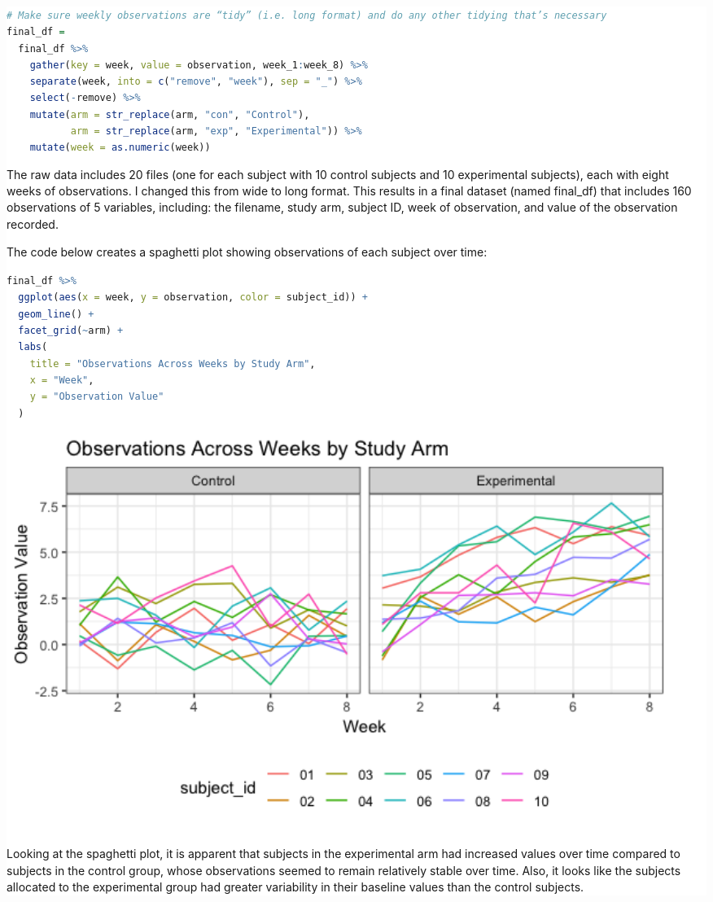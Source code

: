``` r
# Make sure weekly observations are “tidy” (i.e. long format) and do any other tidying that’s necessary
final_df =
  final_df %>% 
    gather(key = week, value = observation, week_1:week_8) %>% 
    separate(week, into = c("remove", "week"), sep = "_") %>%
    select(-remove) %>% 
    mutate(arm = str_replace(arm, "con", "Control"),
           arm = str_replace(arm, "exp", "Experimental")) %>% 
    mutate(week = as.numeric(week))
```

The raw data includes 20 files (one for each subject with 10 control subjects and 10 experimental subjects), each with eight weeks of observations. I changed this from wide to long format. This results in a final dataset (named final\_df) that includes 160 observations of 5 variables, including: the filename, study arm, subject ID, week of observation, and value of the observation recorded.

The code below creates a spaghetti plot showing observations of each subject over time:

``` r
final_df %>% 
  ggplot(aes(x = week, y = observation, color = subject_id)) +
  geom_line() +
  facet_grid(~arm) +
  labs(
    title = "Observations Across Weeks by Study Arm",
    x = "Week",
    y = "Observation Value"
  )
```

<img src="p8105_hw5_nc2710_files/figure-markdown_github/spaghetti plot-1.png" width="95%" />

Looking at the spaghetti plot, it is apparent that subjects in the experimental arm had increased values over time compared to subjects in the control group, whose observations seemed to remain relatively stable over time. Also, it looks like the subjects allocated to the experimental group had greater variability in their baseline values than the control subjects.
